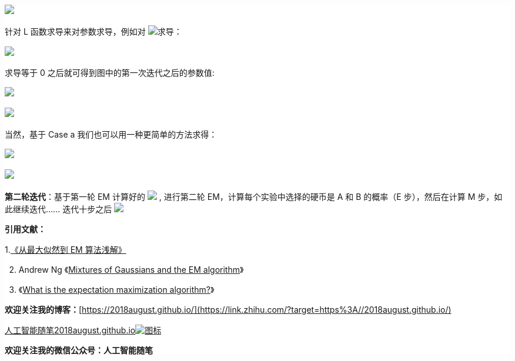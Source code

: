 ![](https://www.zhihu.com/equation?tex=%5Cbegin%7Balign%2A%7D+Q%28%5Ctheta%2C+%5Ctheta%5Ei%29+%26%3D+%5Csum_%7Bj%3D1%7D%5E5%5Csum_%7Bz%7D+P%28z%7Cy_j%2C+%5Ctheta%5Ei%29logP%28y_j%2C+z%7C%5Ctheta%29%5C%5C%26%3D%5Csum_%7Bj%3D1%7D%5E5+%5Cmu_jlog%28%5Ctheta_A%5E%7By_j%7D%281-%5Ctheta_A%29%5E%7B10-y_j%7D%29+%2B+%281-%5Cmu_j%29log%28%5Ctheta_B%5E%7By_j%7D%281-%5Ctheta_B%29%5E%7B10-y_j%7D%29+%5Cend%7Balign%2A%7D)

针对 L 函数求导来对参数求导，例如对 ![](https://www.zhihu.com/equation?tex=%CE%B8_A)求导：

![](https://www.zhihu.com/equation?tex=%5Cbegin%7Balign%2A%7D+%5Cfrac%7B%5Cpartial+Q%7D%7B%5Cpartial+%5Ctheta_A%7D+%26%3D+%5Cmu_1%28%5Cfrac%7By_1%7D%7B%5Ctheta_A%7D-%5Cfrac%7B10-y_1%7D%7B1-%5Ctheta_A%7D%29+%2B+%5Ccdot+%5Ccdot+%5Ccdot+%2B+%5Cmu_5%28%5Cfrac%7By_5%7D%7B%5Ctheta_A%7D-%5Cfrac%7B10-y_5%7D%7B1-%5Ctheta_A%7D%29+%3D+%5Cmu_1%28%5Cfrac%7By_1+-+10%5Ctheta_A%7D+%7B%5Ctheta_A%281-%5Ctheta_A%29%7D%29+%2B+%5Ccdot+%5Ccdot+%5Ccdot+%2B%5Cmu_5%28%5Cfrac%7By_5+-+10%5Ctheta_A%7D+%7B%5Ctheta_A%281-%5Ctheta_A%29%7D%29+%5C%5C+%26%3D+%5Cfrac%7B%5Csum_%7Bj%3D1%7D%5E5+%5Cmu_jy_j+-+%5Csum_%7Bj%3D1%7D%5E510%5Cmu_j%5Ctheta_A%7D+%7B%5Ctheta_A%281-%5Ctheta_A%29%7D+%5Cend%7Balign%2A%7D+%5C%5C)

求导等于 0 之后就可得到图中的第一次迭代之后的参数值:

![](https://www.zhihu.com/equation?tex=%5Chat%7B%5Ctheta%7D_A%5E%7B%281%29%7D+%3D+0.71+%5C%5C)

![](https://www.zhihu.com/equation?tex=%5Chat%7B%5Ctheta%7D_B%5E%7B%281%29%7D+%3D+0.58+%5C%5C)

当然，基于 Case a 我们也可以用一种更简单的方法求得：

![](https://www.zhihu.com/equation?tex=%5Chat%7B%5Ctheta%7D_A%5E%7B%281%29%7D+%3D+%5Cfrac%7B21.3%7D%7B21.3%2B8.6%7D+%3D+0.71+%5C%5C)

![](https://www.zhihu.com/equation?tex=%5Chat%7B%5Ctheta%7D_B%5E%7B%281%29%7D+%3D+%5Cfrac%7B11.7%7D%7B+11.7+%2B+8.4%7D+%3D+0.58+%5C%5C)

**第二轮迭代**：基于第一轮 EM 计算好的 ![](https://www.zhihu.com/equation?tex=%5Chat%7B%5Ctheta%7D_A%5E%7B%281%29%7D%2C+%5Chat%7B%5Ctheta%7D_B%5E%7B%281%29%7D) , 进行第二轮 EM，计算每个实验中选择的硬币是 A 和 B 的概率（E 步），然后在计算 M 步，如此继续迭代...... 迭代十步之后 ![](https://www.zhihu.com/equation?tex=%5Chat%7B%5Ctheta%7D_A%5E%7B%2810%29%7D+%3D+0.8%2C+%5Chat%7B%5Ctheta%7D_B%5E%7B%2810%29%7D+%3D+0.52)

**引用文献：**

1.[《从最大似然到 EM 算法浅解》](https://link.zhihu.com/?target=http%3A//blog.csdn.net/zouxy09/article/details/8537620)

2. Andrew Ng 《[Mixtures of Gaussians and the EM algorithm](https://link.zhihu.com/?target=http%3A//cs229.stanford.edu/notes/cs229-notes7b.pdf)》

3. 《[What is the expectation maximization algorithm?](https://link.zhihu.com/?target=http%3A//ai.stanford.edu/~chuongdo/papers/em_tutorial.pdf)》

**欢迎关注我的博客：**[https://2018august.github.io/](https://link.zhihu.com/?target=https%3A//2018august.github.io/)

[人工智能随笔​2018august.github.io![图标](https://pic1.zhimg.com/v2-d63798c1e0463b7f0ff8c42aa868a5a0_180x120.jpg)](https://link.zhihu.com/?target=https%3A//2018august.github.io/)

**欢迎关注我的微信公众号：人工智能随笔**